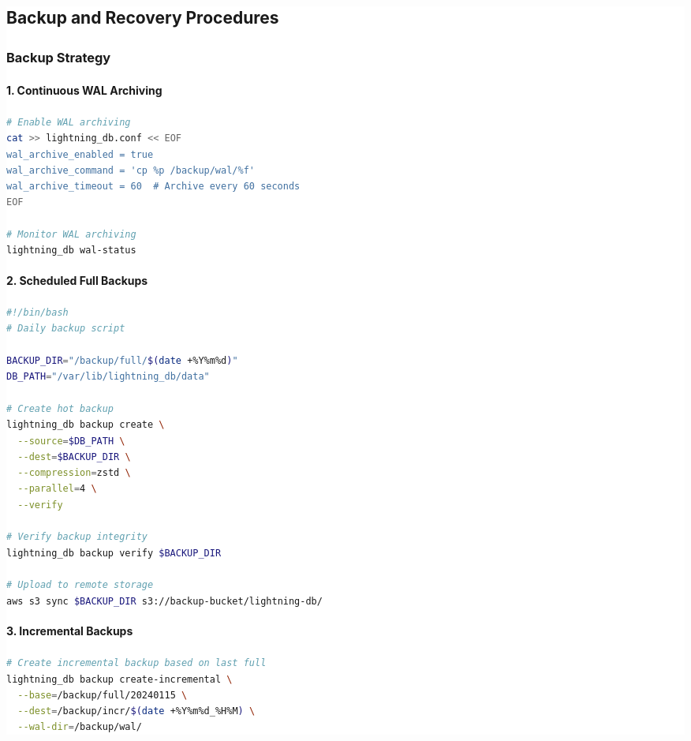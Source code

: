 
## Backup and Recovery Procedures

### Backup Strategy

#### 1. Continuous WAL Archiving

```bash
# Enable WAL archiving
cat >> lightning_db.conf << EOF
wal_archive_enabled = true
wal_archive_command = 'cp %p /backup/wal/%f'
wal_archive_timeout = 60  # Archive every 60 seconds
EOF

# Monitor WAL archiving
lightning_db wal-status
```

#### 2. Scheduled Full Backups

```bash
#!/bin/bash
# Daily backup script

BACKUP_DIR="/backup/full/$(date +%Y%m%d)"
DB_PATH="/var/lib/lightning_db/data"

# Create hot backup
lightning_db backup create \
  --source=$DB_PATH \
  --dest=$BACKUP_DIR \
  --compression=zstd \
  --parallel=4 \
  --verify

# Verify backup integrity
lightning_db backup verify $BACKUP_DIR

# Upload to remote storage
aws s3 sync $BACKUP_DIR s3://backup-bucket/lightning-db/
```

#### 3. Incremental Backups

```bash
# Create incremental backup based on last full
lightning_db backup create-incremental \
  --base=/backup/full/20240115 \
  --dest=/backup/incr/$(date +%Y%m%d_%H%M) \
  --wal-dir=/backup/wal/
```
